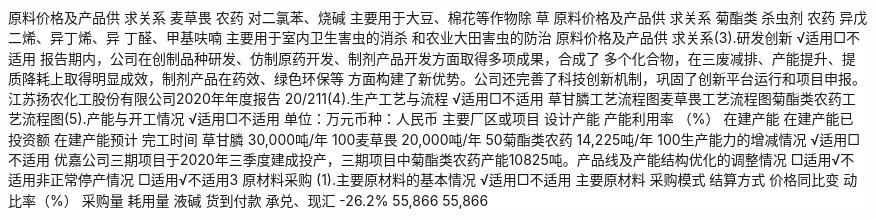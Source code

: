 原料价格及产品供
求关系
麦草畏
农药
对二氯苯、烧碱
主要用于大豆、棉花等作物除
草
原料价格及产品供
求关系
菊酯类
杀虫剂
农药
异戊二烯、异丁烯、异
丁醛、甲基呋喃
主要用于室内卫生害虫的消杀
和农业大田害虫的防治
原料价格及产品供
求关系(3).研发创新
√适用□不适用
报告期内，公司在创制品种研发、仿制原药开发、制剂产品开发方面取得多项成果，合成了
多个化合物，在三废减排、产能提升、提质降耗上取得明显成效，制剂产品在药效、绿色环保等
方面构建了新优势。公司还完善了科技创新机制，巩固了创新平台运行和项目申报。
江苏扬农化工股份有限公司2020年年度报告
20/211(4).生产工艺与流程
√适用□不适用
草甘膦工艺流程图麦草畏工艺流程图菊酯类农药工艺流程图(5).产能与开工情况
√适用□不适用
单位：万元币种：人民币
主要厂区或项目
设计产能
产能利用率
（%）
在建产能
在建产能已
投资额
在建产能预计
完工时间
草甘膦
30,000吨/年
100麦草畏
20,000吨/年
50菊酯类农药
14,225吨/年
100生产能力的增减情况
√适用□不适用
优嘉公司三期项目于2020年三季度建成投产，三期项目中菊酯类农药产能10825吨。产品线及产能结构优化的调整情况
□适用√不适用非正常停产情况
□适用√不适用3
原材料采购
(1).主要原材料的基本情况
√适用□不适用
主要原材料
采购模式
结算方式
价格同比变
动比率（%）
采购量
耗用量
液碱
货到付款
承兑、现汇
-26.2%
55,866
55,866